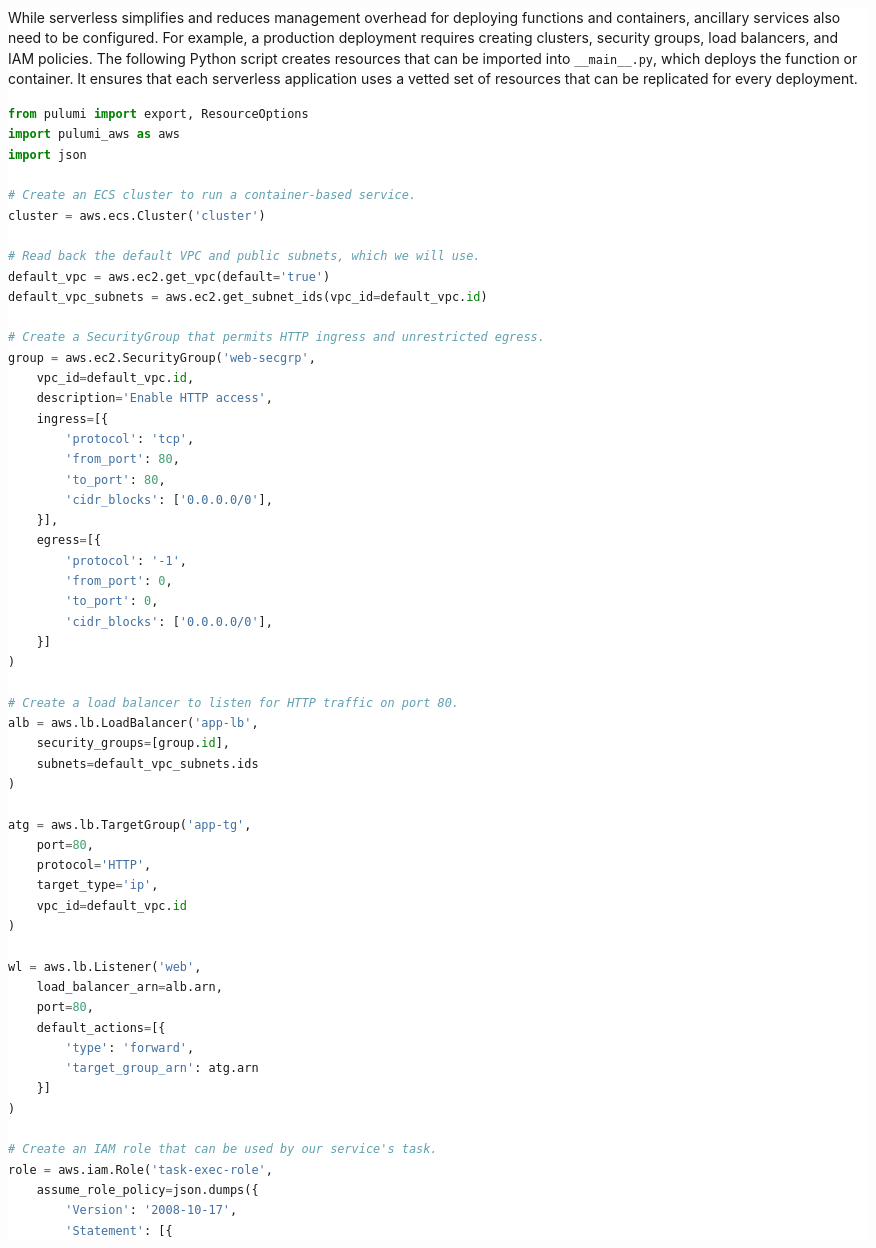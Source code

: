 While serverless simplifies and reduces management overhead for deploying functions and containers, ancillary services also need to be configured. For example, a production deployment requires creating clusters, security groups, load balancers, and IAM policies. The following Python script creates resources that can be imported into `__main__.py`, which deploys the function or container. It ensures that each serverless application uses a vetted set of resources that can be replicated for every deployment.

```python
from pulumi import export, ResourceOptions
import pulumi_aws as aws
import json

# Create an ECS cluster to run a container-based service.
cluster = aws.ecs.Cluster('cluster')

# Read back the default VPC and public subnets, which we will use.
default_vpc = aws.ec2.get_vpc(default='true')
default_vpc_subnets = aws.ec2.get_subnet_ids(vpc_id=default_vpc.id)

# Create a SecurityGroup that permits HTTP ingress and unrestricted egress.
group = aws.ec2.SecurityGroup('web-secgrp',
	vpc_id=default_vpc.id,
	description='Enable HTTP access',
	ingress=[{
		'protocol': 'tcp',
		'from_port': 80,
		'to_port': 80,
		'cidr_blocks': ['0.0.0.0/0'],
	}],
  	egress=[{
		'protocol': '-1',
		'from_port': 0,
		'to_port': 0,
		'cidr_blocks': ['0.0.0.0/0'],
	}]
)

# Create a load balancer to listen for HTTP traffic on port 80.
alb = aws.lb.LoadBalancer('app-lb',
	security_groups=[group.id],
	subnets=default_vpc_subnets.ids
)

atg = aws.lb.TargetGroup('app-tg',
	port=80,
	protocol='HTTP',
	target_type='ip',
	vpc_id=default_vpc.id
)

wl = aws.lb.Listener('web',
	load_balancer_arn=alb.arn,
	port=80,
	default_actions=[{
		'type': 'forward',
		'target_group_arn': atg.arn
	}]
)

# Create an IAM role that can be used by our service's task.
role = aws.iam.Role('task-exec-role',
	assume_role_policy=json.dumps({
		'Version': '2008-10-17',
		'Statement': [{
```